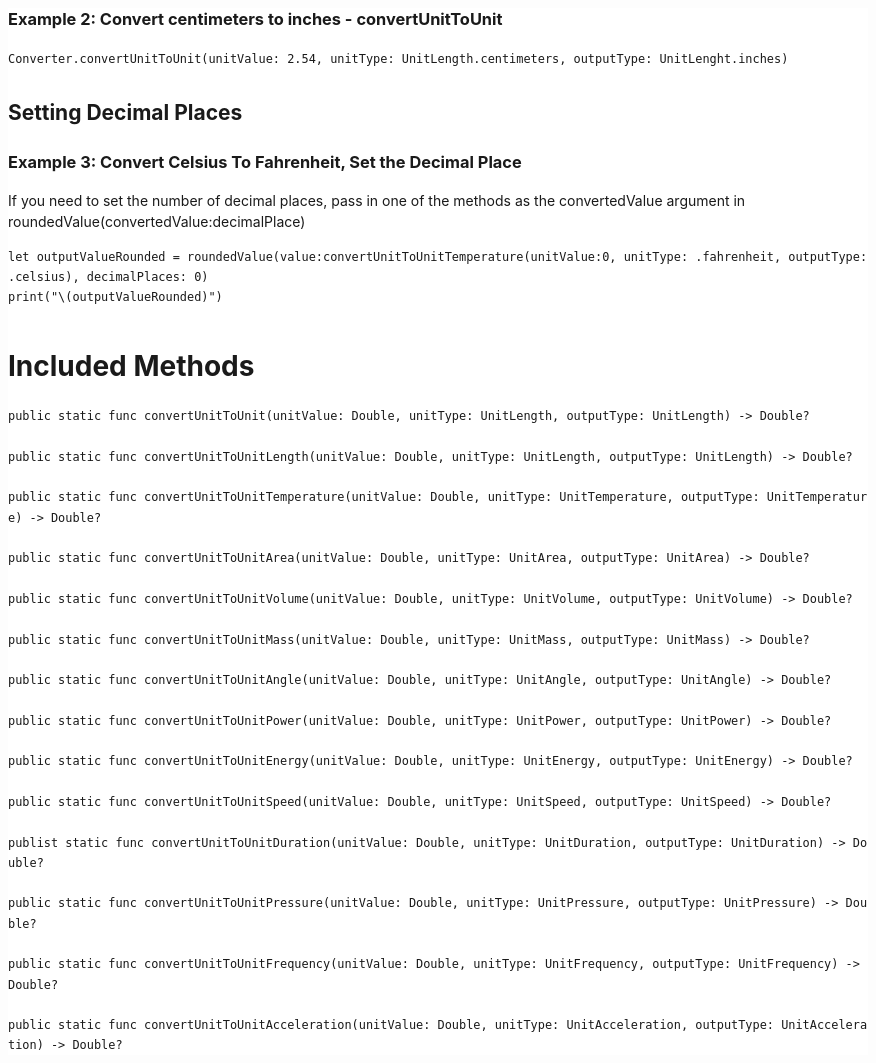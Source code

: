 ### Example 2: Convert centimeters to inches - convertUnitToUnit
```
Converter.convertUnitToUnit(unitValue: 2.54, unitType: UnitLength.centimeters, outputType: UnitLenght.inches)
```

## Setting Decimal Places
### Example 3: Convert Celsius To Fahrenheit, Set the Decimal Place
 If you need to set the number of decimal places, pass in one of the methods as the convertedValue argument in roundedValue(convertedValue:decimalPlace)
```
let outputValueRounded = roundedValue(value:convertUnitToUnitTemperature(unitValue:0, unitType: .fahrenheit, outputType: .celsius), decimalPlaces: 0)
print("\(outputValueRounded)")
```

# Included Methods

```
public static func convertUnitToUnit(unitValue: Double, unitType: UnitLength, outputType: UnitLength) -> Double?

public static func convertUnitToUnitLength(unitValue: Double, unitType: UnitLength, outputType: UnitLength) -> Double?

public static func convertUnitToUnitTemperature(unitValue: Double, unitType: UnitTemperature, outputType: UnitTemperature) -> Double?

public static func convertUnitToUnitArea(unitValue: Double, unitType: UnitArea, outputType: UnitArea) -> Double?

public static func convertUnitToUnitVolume(unitValue: Double, unitType: UnitVolume, outputType: UnitVolume) -> Double?

public static func convertUnitToUnitMass(unitValue: Double, unitType: UnitMass, outputType: UnitMass) -> Double?

public static func convertUnitToUnitAngle(unitValue: Double, unitType: UnitAngle, outputType: UnitAngle) -> Double?

public static func convertUnitToUnitPower(unitValue: Double, unitType: UnitPower, outputType: UnitPower) -> Double?

public static func convertUnitToUnitEnergy(unitValue: Double, unitType: UnitEnergy, outputType: UnitEnergy) -> Double?

public static func convertUnitToUnitSpeed(unitValue: Double, unitType: UnitSpeed, outputType: UnitSpeed) -> Double?

publist static func convertUnitToUnitDuration(unitValue: Double, unitType: UnitDuration, outputType: UnitDuration) -> Double?

public static func convertUnitToUnitPressure(unitValue: Double, unitType: UnitPressure, outputType: UnitPressure) -> Double?

public static func convertUnitToUnitFrequency(unitValue: Double, unitType: UnitFrequency, outputType: UnitFrequency) -> Double?

public static func convertUnitToUnitAcceleration(unitValue: Double, unitType: UnitAcceleration, outputType: UnitAcceleration) -> Double?
```